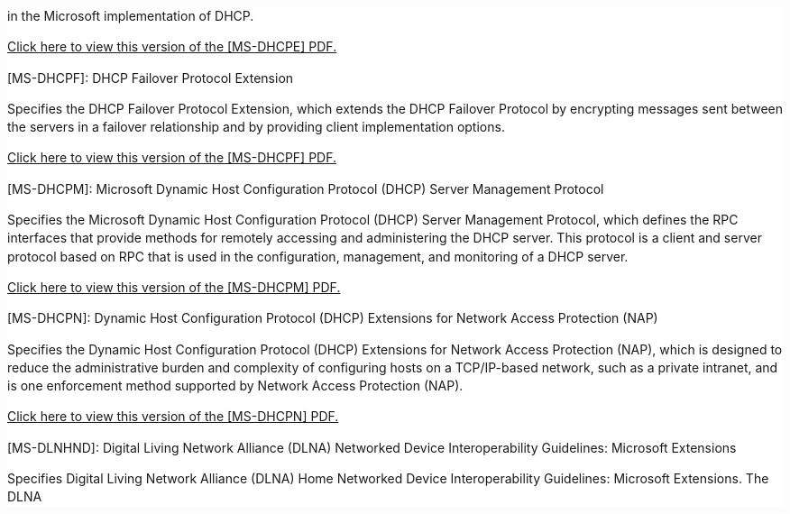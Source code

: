   in the Microsoft implementation of DHCP.</p>
  <p><a href="https://winprotocoldoc.blob.core.windows.net/productionwindowsarchives/MS-DHCPE/%5bMS-DHCPE%5d.pdf">Click
  here to view this version of the [MS-DHCPE] PDF.</a></p>
  </td>
 </tr>
 <tr>
  <td>
  <p><mshelp:link keywords="380744f9-17ed-4aef-8810-ef08d1e70932" tabindex="0">[MS-DHCPF]:
  DHCP Failover Protocol Extension</mshelp:link></p>
  </td>
  <td>
  <p>Specifies the DHCP Failover Protocol Extension, which
  extends the DHCP Failover Protocol by encrypting messages sent between the
  servers in a failover relationship and by providing client implementation
  options.</p>
  <p><a href="https://winprotocoldoc.blob.core.windows.net/productionwindowsarchives/MS-DHCPF/%5bMS-DHCPF%5d.pdf">Click
  here to view this version of the [MS-DHCPF] PDF.</a></p>
  </td>
 </tr>
 <tr>
  <td>
  <p><mshelp:link keywords="d117857c-1491-46a2-a68e-c844be3627d4" tabindex="0">[MS-DHCPM]:
  Microsoft Dynamic Host Configuration Protocol (DHCP) Server Management
  Protocol</mshelp:link></p>
  </td>
  <td>
  <p>Specifies the Microsoft Dynamic Host Configuration
  Protocol (DHCP) Server Management Protocol, which defines the RPC interfaces
  that provide methods for remotely accessing and administering the DHCP
  server. This protocol is a client and server protocol based on RPC that is
  used in the configuration, management, and monitoring of a DHCP server.</p>
  <p><a href="https://winprotocoldoc.blob.core.windows.net/productionwindowsarchives/MS-DHCPM/%5bMS-DHCPM%5d.pdf">Click
  here to view this version of the [MS-DHCPM] PDF.</a></p>
  </td>
 </tr>
 <tr>
  <td>
  <p><mshelp:link keywords="750cf60d-bcca-4e5c-8d79-3eaaa0276c6e" tabindex="0">[MS-DHCPN]:
  Dynamic Host Configuration Protocol (DHCP) Extensions for Network Access
  Protection (NAP)</mshelp:link></p>
  </td>
  <td>
  <p>Specifies the Dynamic Host Configuration Protocol
  (DHCP) Extensions for Network Access Protection (NAP), which is designed to
  reduce the administrative burden and complexity of configuring hosts on a
  TCP/IP-based network, such as a private intranet, and is one enforcement
  method supported by Network Access Protection (NAP).</p>
  <p><a href="https://winprotocoldoc.blob.core.windows.net/productionwindowsarchives/MS-DHCPN/%5bMS-DHCPN%5d.pdf">Click
  here to view this version of the [MS-DHCPN] PDF.</a></p>
  </td>
 </tr>
 <tr>
  <td>
  <p><mshelp:link keywords="a12b022a-b793-46b2-aaa9-6100611b5038" tabindex="0">[MS-DLNHND]:
  Digital Living Network Alliance (DLNA) Networked Device Interoperability
  Guidelines: Microsoft Extensions</mshelp:link></p>
  </td>
  <td>
  <p>Specifies Digital Living Network Alliance (DLNA) Home
  Networked Device Interoperability Guidelines: Microsoft Extensions. The DLNA